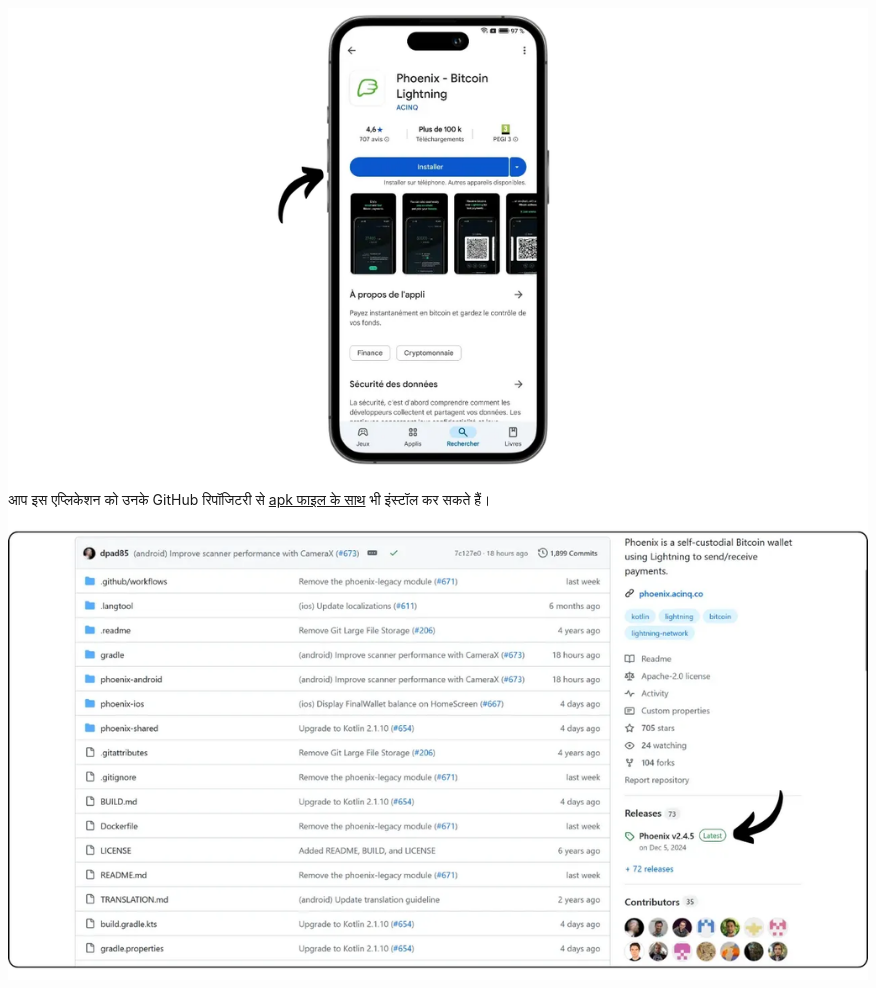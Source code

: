 ![Image](assets/fr/02.webp)

आप इस एप्लिकेशन को उनके GitHub रिपॉजिटरी से [apk फाइल के साथ](https://github.com/ACINQ/phoenix/releases) भी इंस्टॉल कर सकते हैं।

![Image](assets/fr/03.webp)
